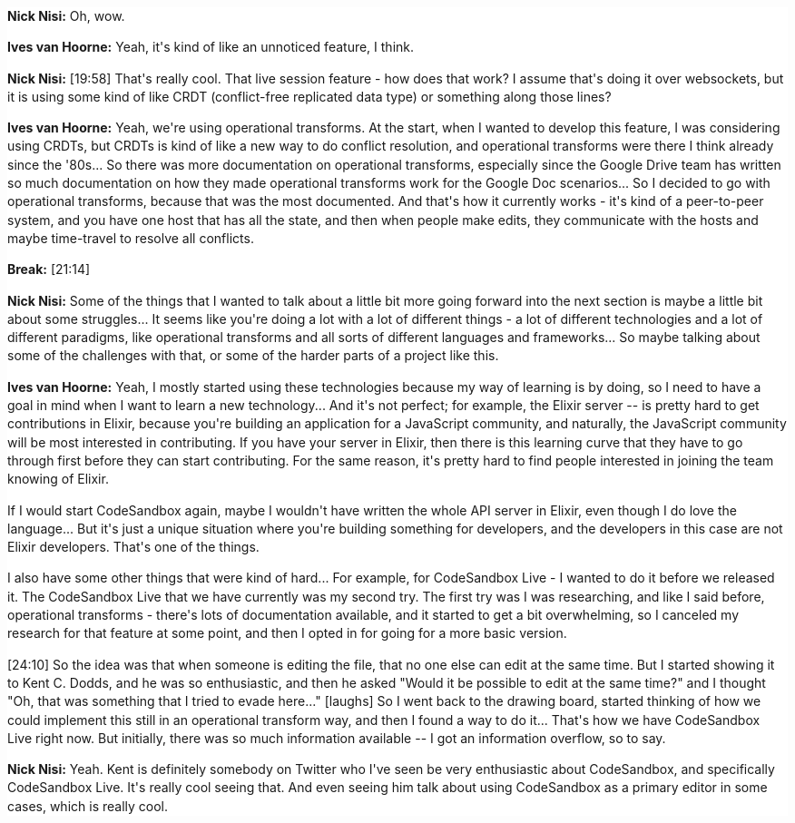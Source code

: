 **Nick Nisi:** Oh, wow.

**Ives van Hoorne:** Yeah, it's kind of like an unnoticed feature, I think.

**Nick Nisi:** \[19:58\] That's really cool. That live session feature - how does that work? I assume that's doing it over websockets, but it is using some kind of like CRDT (conflict-free replicated data type) or something along those lines?

**Ives van Hoorne:** Yeah, we're using operational transforms. At the start, when I wanted to develop this feature, I was considering using CRDTs, but CRDTs is kind of like a new way to do conflict resolution, and operational transforms were there I think already since the '80s... So there was more documentation on operational transforms, especially since the Google Drive team has written so much documentation on how they made operational transforms work for the Google Doc scenarios... So I decided to go with operational transforms, because that was the most documented. And that's how it currently works - it's kind of a peer-to-peer system, and you have one host that has all the state, and then when people make edits, they communicate with the hosts and maybe time-travel to resolve all conflicts.

**Break:** \[21:14\]

**Nick Nisi:** Some of the things that I wanted to talk about a little bit more going forward into the next section is maybe a little bit about some struggles... It seems like you're doing a lot with a lot of different things - a lot of different technologies and a lot of different paradigms, like operational transforms and all sorts of different languages and frameworks... So maybe talking about some of the challenges with that, or some of the harder parts of a project like this.

**Ives van Hoorne:** Yeah, I mostly started using these technologies because my way of learning is by doing, so I need to have a goal in mind when I want to learn a new technology... And it's not perfect; for example, the Elixir server -- is pretty hard to get contributions in Elixir, because you're building an application for a JavaScript community, and naturally, the JavaScript community will be most interested in contributing. If you have your server in Elixir, then there is this learning curve that they have to go through first before they can start contributing. For the same reason, it's pretty hard to find people interested in joining the team knowing of Elixir.

If I would start CodeSandbox again, maybe I wouldn't have written the whole API server in Elixir, even though I do love the language... But it's just a unique situation where you're building something for developers, and the developers in this case are not Elixir developers. That's one of the things.

I also have some other things that were kind of hard... For example, for CodeSandbox Live - I wanted to do it before we released it. The CodeSandbox Live that we have currently was my second try. The first try was I was researching, and like I said before, operational transforms - there's lots of documentation available, and it started to get a bit overwhelming, so I canceled my research for that feature at some point, and then I opted in for going for a more basic version.

\[24:10\] So the idea was that when someone is editing the file, that no one else can edit at the same time. But I started showing it to Kent C. Dodds, and he was so enthusiastic, and then he asked "Would it be possible to edit at the same time?" and I thought "Oh, that was something that I tried to evade here..." \[laughs\] So I went back to the drawing board, started thinking of how we could implement this still in an operational transform way, and then I found a way to do it... That's how we have CodeSandbox Live right now. But initially, there was so much information available -- I got an information overflow, so to say.

**Nick Nisi:** Yeah. Kent is definitely somebody on Twitter who I've seen be very enthusiastic about CodeSandbox, and specifically CodeSandbox Live. It's really cool seeing that. And even seeing him talk about using CodeSandbox as a primary editor in some cases, which is really cool.
